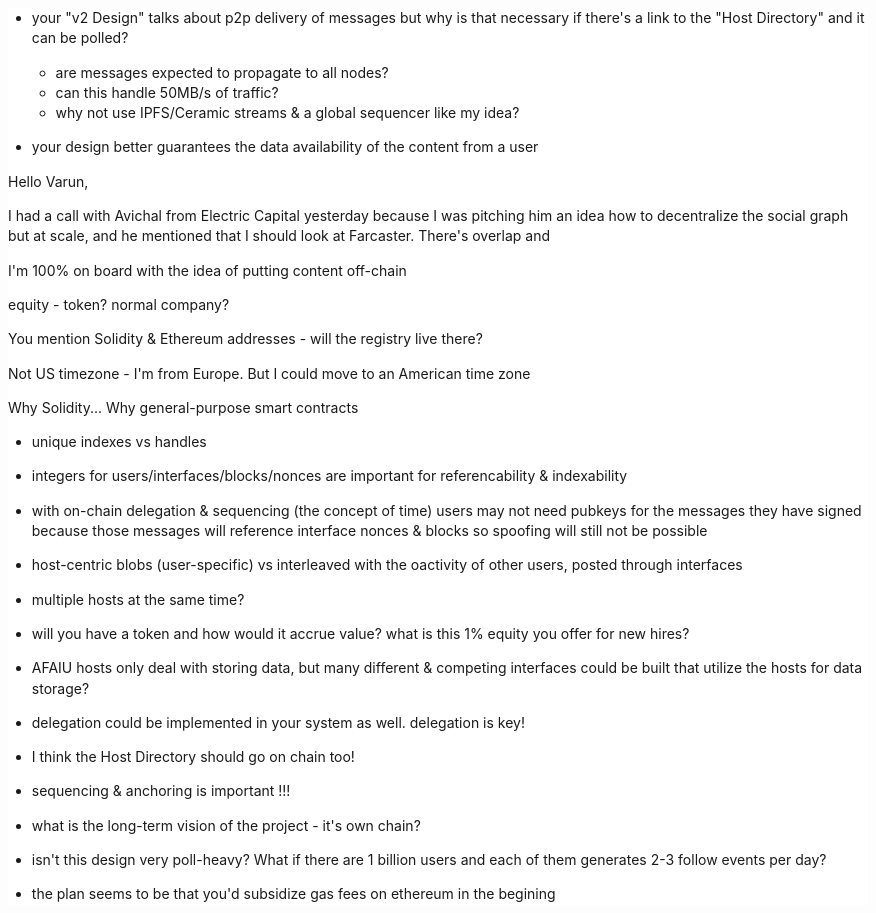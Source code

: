 

- your "v2 Design" talks about p2p delivery of messages but why is that necessary if there's a link to the "Host Directory" and it can be polled?
    - are messages expected to propagate to all nodes?
    - can this handle 50MB/s of traffic?
    - why not use IPFS/Ceramic streams & a global sequencer like my idea?



- your design better guarantees the data availability of the content from a user


Hello Varun,

I had a call with Avichal from Electric Capital yesterday because I was pitching him an idea how to decentralize the social graph but at scale, and he mentioned that I should look at Farcaster. There's overlap and 

I'm 100% on board with the idea of putting content off-chain

equity - token? normal company?

You mention Solidity & Ethereum addresses - will the registry live there?

Not US timezone - I'm from Europe. But I could move to an American time zone

Why Solidity... Why general-purpose smart contracts


- unique indexes vs handles

- integers for users/interfaces/blocks/nonces are important for referencability & indexability


- with on-chain delegation & sequencing (the concept of time) users may not need pubkeys for the messages they have signed because those messages will reference interface nonces & blocks so spoofing will still not be possible


- host-centric blobs (user-specific) vs interleaved with the oactivity of other users, posted through interfaces


- multiple hosts at the same time?

- will you have a token and how would it accrue value? what is this 1% equity you offer for new hires?
- AFAIU hosts only deal with storing data, but many different & competing interfaces could be built that utilize the hosts for data storage?

- delegation could be implemented in your system as well.
    delegation is key!

- I think the Host Directory should go on chain too!

- sequencing & anchoring is important !!!

- what is the long-term vision of the project - it's own chain?

- isn't this design very poll-heavy? What if there are 1 billion users and each of them generates 2-3 follow events per day?

- the plan seems to be that you'd subsidize gas fees on ethereum in the begining
